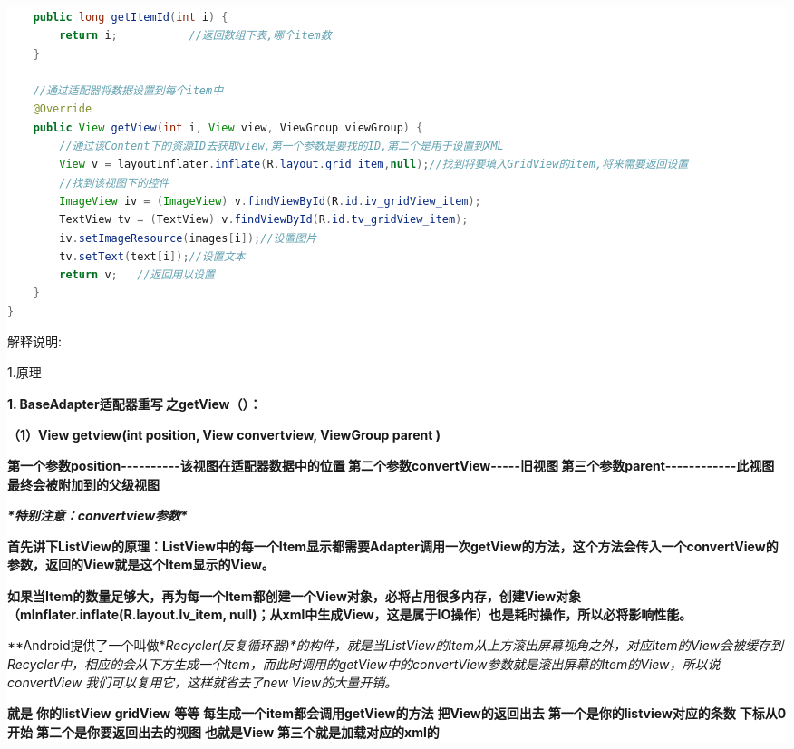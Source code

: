 ```java
    public long getItemId(int i) {
        return i;           //返回数组下表,哪个item数
    }

    //通过适配器将数据设置到每个item中
    @Override
    public View getView(int i, View view, ViewGroup viewGroup) {
        //通过该Content下的资源ID去获取view,第一个参数是要找的ID,第二个是用于设置到XML
        View v = layoutInflater.inflate(R.layout.grid_item,null);//找到将要填入GridView的item,将来需要返回设置
        //找到该视图下的控件
        ImageView iv = (ImageView) v.findViewById(R.id.iv_gridView_item);
        TextView tv = (TextView) v.findViewById(R.id.tv_gridView_item);
        iv.setImageResource(images[i]);//设置图片
        tv.setText(text[i]);//设置文本
        return v;   //返回用以设置
    }
}
```

解释说明:

1.原理

**1. BaseAdapter适配器重写 之getView（）：**

**（1）View getview(int position, View convertview, ViewGroup parent )**

**第一个参数position----------该视图在适配器数据中的位置 
第二个参数convertView-----旧视图 
第三个参数parent------------此视图最终会被附加到的父级视图**

***\*特别注意：convertview参数\****

**首先讲下ListView的原理：ListView中的每一个Item显示都需要Adapter调用一次getView的方法，这个方法会传入一个convertView的参数，返回的View就是这个Item显示的View。**

**如果当Item的数量足够大，再为每一个Item都创建一个View对象，必将占用很多内存，创建View对象（mInflater.inflate(R.layout.lv_item, null)；从xml中生成View，这是属于IO操作）也是耗时操作，所以必将影响性能。**

**Android提供了一个叫做\**Recycler(反复循环器)\**的构件，就是当ListView的Item从上方滚出屏幕视角之外，对应Item的View会被缓存到Recycler中，相应的会从下方生成一个Item，而此时调用的getView中的convertView参数就是滚出屏幕的Item的View，所以说convertView 我们可以复用它，这样就省去了new View的大量开销。**

**就是**
**你的listView**
**gridView**
**等等**
**每生成一个item都会调用getView的方法**
**把View的返回出去**
**第一个是你的listview对应的条数**
**下标从0开始**
**第二个是你要返回出去的视图**
**也就是View**
**第三个就是加载对应的xml的**
